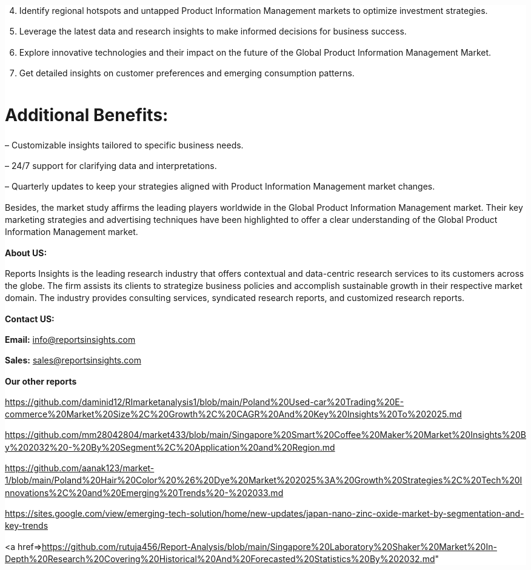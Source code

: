 4. Identify regional hotspots and untapped Product Information Management markets to optimize investment strategies.

5. Leverage the latest data and research insights to make informed decisions for business success.

6. Explore innovative technologies and their impact on the future of the Global Product Information Management Market.

7. Get detailed insights on customer preferences and emerging consumption patterns.

# <strong>Additional Benefits:</strong>

– Customizable insights tailored to specific business needs.

– 24/7 support for clarifying data and interpretations.

– Quarterly updates to keep your strategies aligned with Product Information Management market changes.

Besides, the market study affirms the leading players worldwide in the Global Product Information Management market. Their key marketing strategies and advertising techniques have been highlighted to offer a clear understanding of the Global Product Information Management market.

<strong><strong>About US</strong>:</strong>

Reports Insights is the leading research industry that offers contextual and data-centric research services to its customers across the globe. The firm assists its clients to strategize business policies and accomplish sustainable growth in their respective market domain. The industry provides consulting services, syndicated research reports, and customized research reports.

<strong>Contact US:</strong>

<p class=><b>Email:</b> <a href=mailto:info@reportsinsights.com>info@reportsinsights.com</a></p>
<p class=><b>Sales:</b> <a href=mailto:sales@reportsinsights.com>sales@reportsinsights.com</a></p>

<strong>Our other reports</strong>

<a href=https://github.com/daminid12/RImarketanalysis1/blob/main/Poland%20Used-car%20Trading%20E-commerce%20Market%20Size%2C%20Growth%2C%20CAGR%20And%20Key%20Insights%20To%202025.md>https://github.com/daminid12/RImarketanalysis1/blob/main/Poland%20Used-car%20Trading%20E-commerce%20Market%20Size%2C%20Growth%2C%20CAGR%20And%20Key%20Insights%20To%202025.md</a>

<a href=https://github.com/mm28042804/market433/blob/main/Singapore%20Smart%20Coffee%20Maker%20Market%20Insights%20By%202032%20-%20By%20Segment%2C%20Application%20and%20Region.md>https://github.com/mm28042804/market433/blob/main/Singapore%20Smart%20Coffee%20Maker%20Market%20Insights%20By%202032%20-%20By%20Segment%2C%20Application%20and%20Region.md</a>

<a href=https://github.com/aanak123/market-1/blob/main/Poland%20Hair%20Color%20%26%20Dye%20Market%202025%3A%20Growth%20Strategies%2C%20Tech%20Innovations%2C%20and%20Emerging%20Trends%20-%202033.md>https://github.com/aanak123/market-1/blob/main/Poland%20Hair%20Color%20%26%20Dye%20Market%202025%3A%20Growth%20Strategies%2C%20Tech%20Innovations%2C%20and%20Emerging%20Trends%20-%202033.md</a>

<a href=https://sites.google.com/view/emerging-tech-solution/home/new-updates/japan-nano-zinc-oxide-market-by-segmentation-and-key-trends>https://sites.google.com/view/emerging-tech-solution/home/new-updates/japan-nano-zinc-oxide-market-by-segmentation-and-key-trends</a>

<a href=>https://github.com/rutuja456/Report-Analysis/blob/main/Singapore%20Laboratory%20Shaker%20Market%20In-Depth%20Research%20Covering%20Historical%20And%20Forecasted%20Statistics%20By%202032.md</a>"
